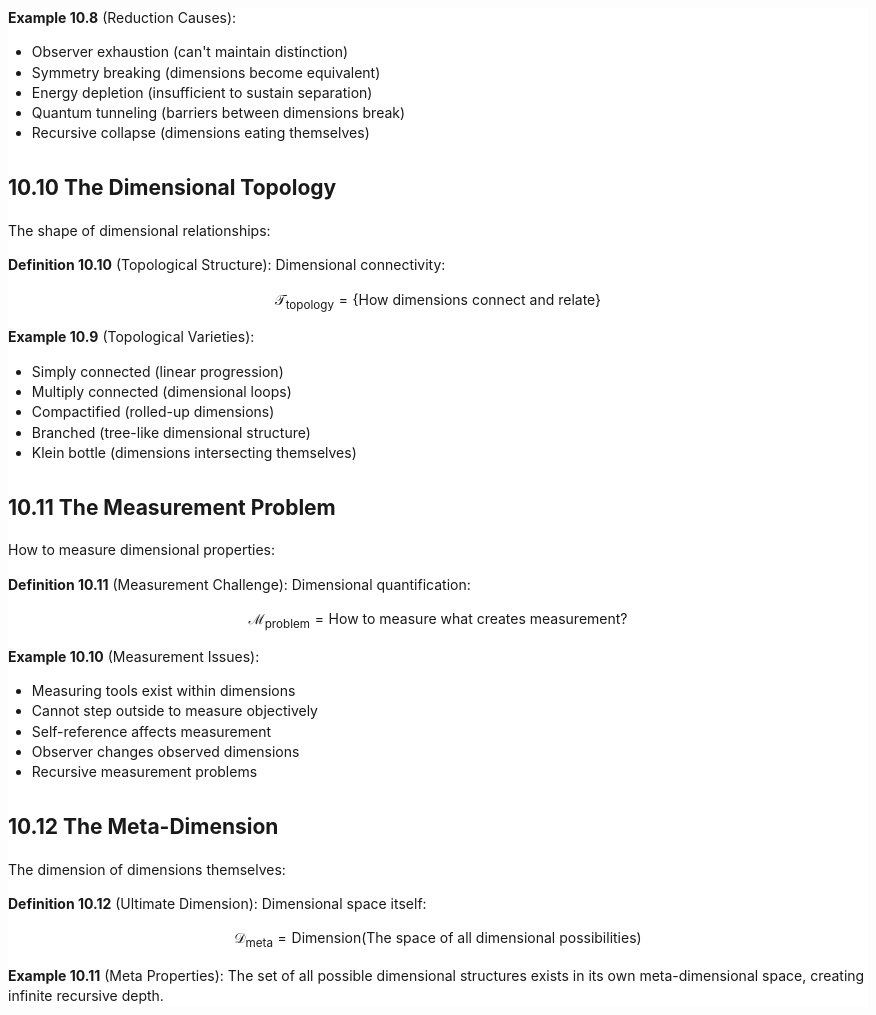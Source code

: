 **Example 10.8** (Reduction Causes):
- Observer exhaustion (can't maintain distinction)
- Symmetry breaking (dimensions become equivalent)
- Energy depletion (insufficient to sustain separation)
- Quantum tunneling (barriers between dimensions break)
- Recursive collapse (dimensions eating themselves)

## 10.10 The Dimensional Topology

The shape of dimensional relationships:

**Definition 10.10** (Topological Structure): Dimensional connectivity:

$$
\mathcal{T}_{\text{topology}} = \{\text{How dimensions connect and relate}\}
$$

**Example 10.9** (Topological Varieties):
- Simply connected (linear progression)
- Multiply connected (dimensional loops)
- Compactified (rolled-up dimensions)
- Branched (tree-like dimensional structure)
- Klein bottle (dimensions intersecting themselves)

## 10.11 The Measurement Problem

How to measure dimensional properties:

**Definition 10.11** (Measurement Challenge): Dimensional quantification:

$$
\mathcal{M}_{\text{problem}} = \text{How to measure what creates measurement?}
$$

**Example 10.10** (Measurement Issues):
- Measuring tools exist within dimensions
- Cannot step outside to measure objectively
- Self-reference affects measurement
- Observer changes observed dimensions
- Recursive measurement problems

## 10.12 The Meta-Dimension

The dimension of dimensions themselves:

**Definition 10.12** (Ultimate Dimension): Dimensional space itself:

$$
\mathcal{D}_{\text{meta}} = \text{Dimension}(\text{The space of all dimensional possibilities})
$$

**Example 10.11** (Meta Properties):
The set of all possible dimensional structures exists in its own meta-dimensional space, creating infinite recursive depth.

